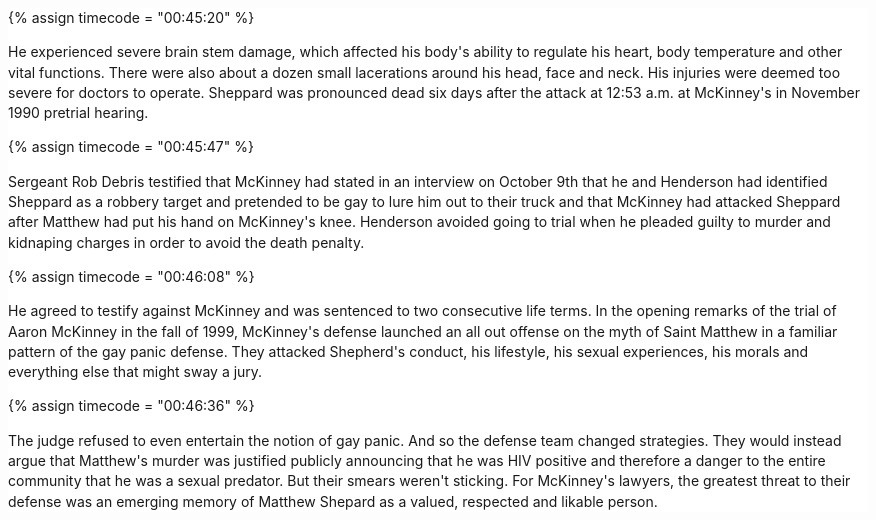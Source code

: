 {% assign timecode = "00:45:20" %}

<compare>
<james {% include timecode %}>

He experienced severe brain stem damage, which affected his body's ability to regulate his heart, body temperature and other vital functions. There were also about a dozen small lacerations around his head, face and neck. His injuries were deemed too severe for doctors to operate. Sheppard was pronounced dead six days after the attack at 12:53 a.m. at McKinney's in November 1990 pretrial hearing.

</james>
<from></from>
</compare>

{% assign timecode = "00:45:47" %}

<compare>
<james {% include timecode %}>

Sergeant Rob Debris testified that McKinney had stated in an interview on October 9th that he and Henderson had identified Sheppard as a robbery target and pretended to be gay to lure him out to their truck and that McKinney had attacked Sheppard after Matthew had put his hand on McKinney's knee. Henderson avoided going to trial when he pleaded guilty to murder and kidnaping charges in order to avoid the death penalty.

</james>
<from></from>
</compare>

{% assign timecode = "00:46:08" %}

<compare>
<james {% include timecode %}>

He agreed to testify against McKinney and was sentenced to two consecutive life terms. In the opening remarks of the trial of Aaron McKinney in the fall of 1999, McKinney's defense launched an all out offense on the myth of Saint Matthew in a familiar pattern of the gay panic defense. They attacked Shepherd's conduct, his lifestyle, his sexual experiences, his morals and everything else that might sway a jury.

</james>
<from></from>
</compare>

{% assign timecode = "00:46:36" %}

<compare>
<james {% include timecode %}>

The judge refused to even entertain the notion of gay panic. And so the defense team changed strategies. They would instead argue that Matthew's murder was justified publicly announcing that he was HIV positive and therefore a danger to the entire community that he was a sexual predator. But their smears weren't sticking. For McKinney's lawyers, the greatest threat to their defense was an emerging memory of Matthew Shepard as a valued, respected and likable person.

</james>
<from></from>
</compare>
